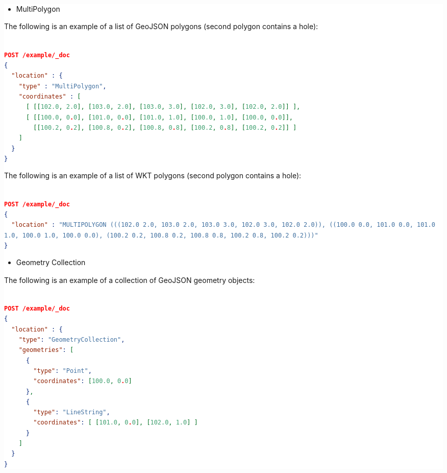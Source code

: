 - MultiPolygon

The following is an example of a list of GeoJSON polygons (second polygon contains a hole):

```json

POST /example/_doc
{
  "location" : {
    "type" : "MultiPolygon",
    "coordinates" : [
      [ [[102.0, 2.0], [103.0, 2.0], [103.0, 3.0], [102.0, 3.0], [102.0, 2.0]] ],
      [ [[100.0, 0.0], [101.0, 0.0], [101.0, 1.0], [100.0, 1.0], [100.0, 0.0]],
        [[100.2, 0.2], [100.8, 0.2], [100.8, 0.8], [100.2, 0.8], [100.2, 0.2]] ]
    ]
  }
}

```

The following is an example of a list of WKT polygons (second polygon contains a hole):

```json

POST /example/_doc
{
  "location" : "MULTIPOLYGON (((102.0 2.0, 103.0 2.0, 103.0 3.0, 102.0 3.0, 102.0 2.0)), ((100.0 0.0, 101.0 0.0, 101.0 1.0, 100.0 1.0, 100.0 0.0), (100.2 0.2, 100.8 0.2, 100.8 0.8, 100.2 0.8, 100.2 0.2)))"
}

```

- Geometry Collection

The following is an example of a collection of GeoJSON geometry objects:

```json

POST /example/_doc
{
  "location" : {
    "type": "GeometryCollection",
    "geometries": [
      {
        "type": "Point",
        "coordinates": [100.0, 0.0]
      },
      {
        "type": "LineString",
        "coordinates": [ [101.0, 0.0], [102.0, 1.0] ]
      }
    ]
  }
}

```
